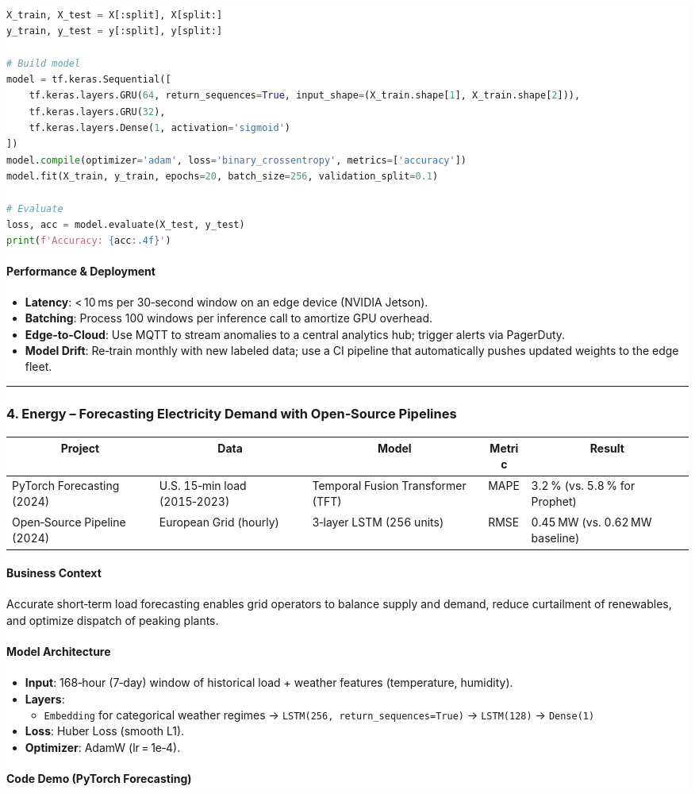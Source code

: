 ```python
X_train, X_test = X[:split], X[split:]
y_train, y_test = y[:split], y[split:]

# Build model
model = tf.keras.Sequential([
    tf.keras.layers.GRU(64, return_sequences=True, input_shape=(X_train.shape[1], X_train.shape[2])),
    tf.keras.layers.GRU(32),
    tf.keras.layers.Dense(1, activation='sigmoid')
])
model.compile(optimizer='adam', loss='binary_crossentropy', metrics=['accuracy'])
model.fit(X_train, y_train, epochs=20, batch_size=256, validation_split=0.1)

# Evaluate
loss, acc = model.evaluate(X_test, y_test)
print(f'Accuracy: {acc:.4f}')
```

#### Performance & Deployment
- **Latency**: < 10 ms per 30‑second window on an edge device (NVIDIA Jetson).  
- **Batching**: Process 100 windows per inference call to amortize GPU overhead.  
- **Edge‑to‑Cloud**: Use MQTT to stream anomalies to a central analytics hub; trigger alerts via PagerDuty.  
- **Model Drift**: Re‑train monthly with new labeled data; use a CI pipeline that automatically pushes updated weights to the edge fleet.

---

### 4. Energy – Forecasting Electricity Demand with Open‑Source Pipelines

| **Project** | **Data** | **Model** | **Metric** | **Result** |
|-------------|----------|-----------|------------|------------|
| PyTorch Forecasting (2024) | U.S. 15‑min load (2015‑2023) | Temporal Fusion Transformer (TFT) | MAPE | 3.2 % (vs. 5.8 % for Prophet) |
| Open‑Source Pipeline (2024) | European Grid (hourly) | 3‑layer LSTM (256 units) | RMSE | 0.45 MW (vs. 0.62 MW baseline) |

#### Business Context
Accurate short‑term load forecasting enables grid operators to balance supply and demand, reduce curtailment of renewables, and optimize dispatch of peaking plants.

#### Model Architecture
- **Input**: 168‑hour (7‑day) window of historical load + weather features (temperature, humidity).  
- **Layers**:  
  - `Embedding` for categorical weather regimes → `LSTM(256, return_sequences=True)` → `LSTM(128)` → `Dense(1)`  
- **Loss**: Huber Loss (smooth L1).  
- **Optimizer**: AdamW (lr = 1e‑4).  

#### Code Demo (PyTorch Forecasting)
